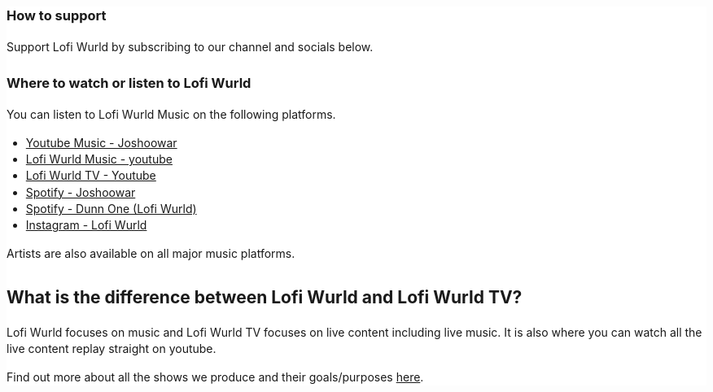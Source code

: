 
### How to support

Support Lofi Wurld by subscribing to our channel and socials below.

### Where to watch or listen to Lofi Wurld

You can listen to Lofi Wurld Music on the following platforms.

- [Youtube Music - Joshoowar](https://music.youtube.com/channel/UCsOyLGc8gwEcAmSp9vH9B7w)
- [Lofi Wurld Music - youtube](https://music.youtube.com/@Lofiwurld)
- [Lofi Wurld TV - Youtube](https://music.youtube.com/@Lofiwurld)
- [Spotify - Joshoowar](https://open.spotify.com/artist/4AvUyB3XD2MXyLwGVc43JP)
- [Spotify - Dunn One (Lofi Wurld)](https://open.spotify.com/artist/5SY403YZKzZqWrP92MDRzG)
- [Instagram - Lofi Wurld](https://instagram.com/lofiwurldmusic)

Artists are also available on all major music platforms.

## What is the difference between Lofi Wurld and Lofi Wurld TV?

Lofi Wurld focuses on music and Lofi Wurld TV focuses on live content including live music. It is also where you can watch all the live content replay straight on youtube.

Find out more about all the shows we produce and their goals/purposes [here](/articles/shows).

